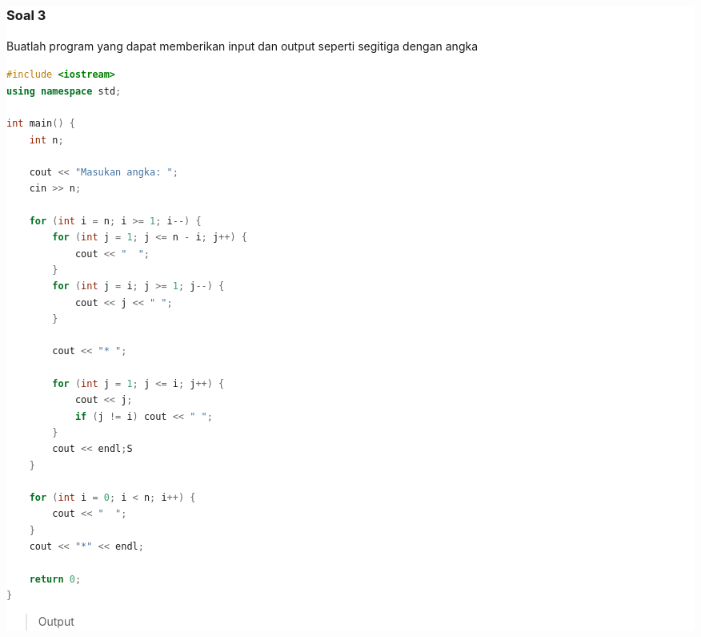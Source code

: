 ### Soal 3

Buatlah program yang dapat memberikan input dan output seperti segitiga dengan angka

```cpp
#include <iostream>
using namespace std;

int main() {
    int n;

    cout << "Masukan angka: ";
    cin >> n;

    for (int i = n; i >= 1; i--) {
        for (int j = 1; j <= n - i; j++) {
            cout << "  ";
        }
        for (int j = i; j >= 1; j--) {
            cout << j << " ";
        }

        cout << "* ";

        for (int j = 1; j <= i; j++) {
            cout << j;
            if (j != i) cout << " ";
        }
        cout << endl;S
    }

    for (int i = 0; i < n; i++) {
        cout << "  ";
    }
    cout << "*" << endl;

    return 0;
}

```

> Output